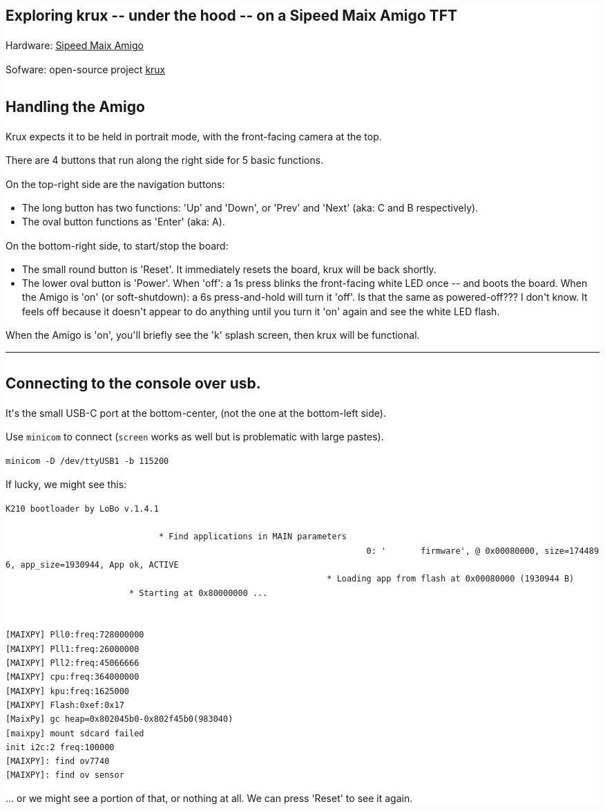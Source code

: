 Exploring krux -- under the hood -- on a Sipeed Maix Amigo TFT
---

Hardware: [Sipeed Maix Amigo](https://wiki.sipeed.com/soft/maixpy/en/develop_kit_board/maix_amigo.html)

Sofware: open-source project [krux](https://github.com/selfcustody/krux#readme)

Handling the Amigo
---

Krux expects it to be held in portrait mode, with the front-facing camera at the top.

There are 4 buttons that run along the right side for 5 basic functions.

On the top-right side are the navigation buttons:
* The long button has two functions: 'Up' and 'Down', or 'Prev' and 'Next' (aka: C and B respectively).
* The oval button functions as 'Enter' (aka: A).

On the bottom-right side, to start/stop the board:
* The small round button is 'Reset'.  It immediately resets the board, krux will be back shortly.
* The lower oval button is 'Power'.  When 'off': a 1s press blinks the front-facing white LED once -- and boots the board. 
  When the Amigo is 'on' (or soft-shutdown): a 6s press-and-hold will turn it 'off'.
  Is that the same as powered-off???  I don't know.  It feels off because it doesn't appear to do anything until
  you turn it 'on' again and see the white LED flash.

When the Amigo is 'on', you'll briefly see the 'k' splash screen, then krux will be functional.

---

Connecting to the console over usb.
---

It's the small USB-C port at the bottom-center, (not the one at the bottom-left side).


Use `minicom` to connect (`screen` works as well but is problematic with large pastes).

```
minicom -D /dev/ttyUSB1 -b 115200
```

If lucky, we might see this:
```
K210 bootloader by LoBo v.1.4.1

                               * Find applications in MAIN parameters
                                                                         0: '       firmware', @ 0x00080000, size=1744896, app_size=1930944, App ok, ACTIVE
                                                                 * Loading app from flash at 0x00080000 (1930944 B)
                         * Starting at 0x80000000 ...


[MAIXPY] Pll0:freq:728000000
[MAIXPY] Pll1:freq:26000000
[MAIXPY] Pll2:freq:45066666
[MAIXPY] cpu:freq:364000000
[MAIXPY] kpu:freq:1625000
[MAIXPY] Flash:0xef:0x17
[MaixPy] gc heap=0x802045b0-0x802f45b0(983040)
[maixpy] mount sdcard failed
init i2c:2 freq:100000
[MAIXPY]: find ov7740
[MAIXPY]: find ov sensor
```
... or we might see a portion of that, or nothing at all.  We can press 'Reset' to see it again.

